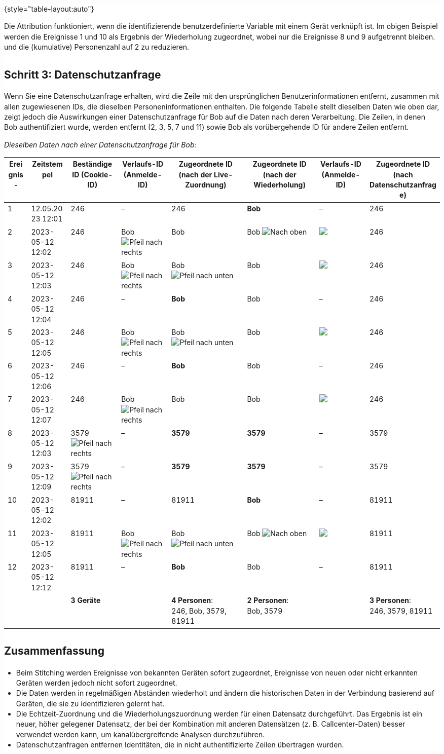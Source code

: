 {style="table-layout:auto"}

Die Attribution funktioniert, wenn die identifizierende benutzerdefinierte Variable mit einem Gerät verknüpft ist. Im obigen Beispiel werden die Ereignisse 1 und 10 als Ergebnis der Wiederholung zugeordnet, wobei nur die Ereignisse 8 und 9 aufgetrennt bleiben. und die (kumulative) Personenzahl auf 2 zu reduzieren.

## Schritt 3: Datenschutzanfrage

Wenn Sie eine Datenschutzanfrage erhalten, wird die Zeile mit den ursprünglichen Benutzerinformationen entfernt, zusammen mit allen zugewiesenen IDs, die dieselben Personeninformationen enthalten. Die folgende Tabelle stellt dieselben Daten wie oben dar, zeigt jedoch die Auswirkungen einer Datenschutzanfrage für Bob auf die Daten nach deren Verarbeitung. Die Zeilen, in denen Bob authentifiziert wurde, werden entfernt (2, 3, 5, 7 und 11) sowie Bob als vorübergehende ID für andere Zeilen entfernt.

*Dieselben Daten nach einer Datenschutzanfrage für Bob:*

| Ereignis-   | Zeitstempel | Beständige ID (Cookie-ID) | Verlaufs-ID (Anmelde-ID) | Zugeordnete ID (nach der Live-Zuordnung) | Zugeordnete ID (nach der Wiederholung) | Verlaufs-ID (Anmelde-ID) | Zugeordnete ID (nach Datenschutzanfrage) |
|---|---|---|---|---|---|---|---|
| 1 | 12.05.2023 12:01 | 246 | – | 246 | **Bob** | – | 246 |
| 2 | 2023-05-12 12:02 | 246 | Bob ![Pfeil nach rechts](https://spectrum.adobe.com/static/icons/workflow_18/Smock_ArrowRight_18_N.svg) | Bob | Bob ![Nach oben](https://spectrum.adobe.com/static/icons/workflow_18/Smock_ArrowUp_18_N.svg) | <img src="https://spectrum.adobe.com/static/icons/workflow_18/Smock_RemoveCircle_18_N.svg"/> | 246 |
| 3 | 2023-05-12 12:03 | 246 | Bob ![Pfeil nach rechts](https://spectrum.adobe.com/static/icons/workflow_18/Smock_ArrowRight_18_N.svg) | Bob ![Pfeil nach unten](https://spectrum.adobe.com/static/icons/workflow_18/Smock_ArrowDown_18_N.svg) | Bob | <img src="https://spectrum.adobe.com/static/icons/workflow_18/Smock_RemoveCircle_18_N.svg"/> | 246 |
| 4 | 2023-05-12 12:04 | 246 | – | **Bob** | Bob | – | 246 |
| 5 | 2023-05-12 12:05 | 246 | Bob ![Pfeil nach rechts](https://spectrum.adobe.com/static/icons/workflow_18/Smock_ArrowRight_18_N.svg) | Bob ![Pfeil nach unten](https://spectrum.adobe.com/static/icons/workflow_18/Smock_ArrowDown_18_N.svg) | Bob | <img src="https://spectrum.adobe.com/static/icons/workflow_18/Smock_RemoveCircle_18_N.svg"/> | 246 |
| 6 | 2023-05-12 12:06 | 246 | – | **Bob** | Bob | – | 246 |
| 7 | 2023-05-12 12:07 | 246 | Bob ![Pfeil nach rechts](https://spectrum.adobe.com/static/icons/workflow_18/Smock_ArrowRight_18_N.svg) | Bob | Bob | <img src="https://spectrum.adobe.com/static/icons/workflow_18/Smock_RemoveCircle_18_N.svg"/> | 246 |
| 8 | 2023-05-12 12:03 | 3579 ![Pfeil nach rechts](https://spectrum.adobe.com/static/icons/workflow_18/Smock_ArrowRight_18_N.svg) | – | **3579** | **3579** | – | 3579 |
| 9 | 2023-05-12 12:09 | 3579 ![Pfeil nach rechts](https://spectrum.adobe.com/static/icons/workflow_18/Smock_ArrowRight_18_N.svg) | – | **3579** | **3579** | – | 3579 |
| 10 | 2023-05-12 12:02 | 81911 | – | 81911 | **Bob** | – | 81911 |
| 11 | 2023-05-12 12:05 | 81911 | Bob ![Pfeil nach rechts](https://spectrum.adobe.com/static/icons/workflow_18/Smock_ArrowRight_18_N.svg) | Bob ![Pfeil nach unten](https://spectrum.adobe.com/static/icons/workflow_18/Smock_ArrowDown_18_N.svg) | Bob ![Nach oben](https://spectrum.adobe.com/static/icons/workflow_18/Smock_ArrowUp_18_N.svg) | <img src="https://spectrum.adobe.com/static/icons/workflow_18/Smock_RemoveCircle_18_N.svg"/> | 81911 |
| 12 | 2023-05-12 12:12 | 81911 | – | **Bob** | Bob | – | 81911 |
| | | **3 Geräte** | | **4 Personen**:<br/>246, Bob, 3579, 81911 | **2 Personen**:<br/>Bob, 3579 |  | **3 Personen**:<br/>246, 3579, 81911 |




## Zusammenfassung

* Beim Stitching werden Ereignisse von bekannten Geräten sofort zugeordnet, Ereignisse von neuen oder nicht erkannten Geräten werden jedoch nicht sofort zugeordnet.
* Die Daten werden in regelmäßigen Abständen wiederholt und ändern die historischen Daten in der Verbindung basierend auf Geräten, die sie zu identifizieren gelernt hat.
* Die Echtzeit-Zuordnung und die Wiederholungszuordnung werden für einen Datensatz durchgeführt. Das Ergebnis ist ein neuer, höher gelegener Datensatz, der bei der Kombination mit anderen Datensätzen (z. B. Callcenter-Daten) besser verwendet werden kann, um kanalübergreifende Analysen durchzuführen.
* Datenschutzanfragen entfernen Identitäten, die in nicht authentifizierte Zeilen übertragen wurden.
